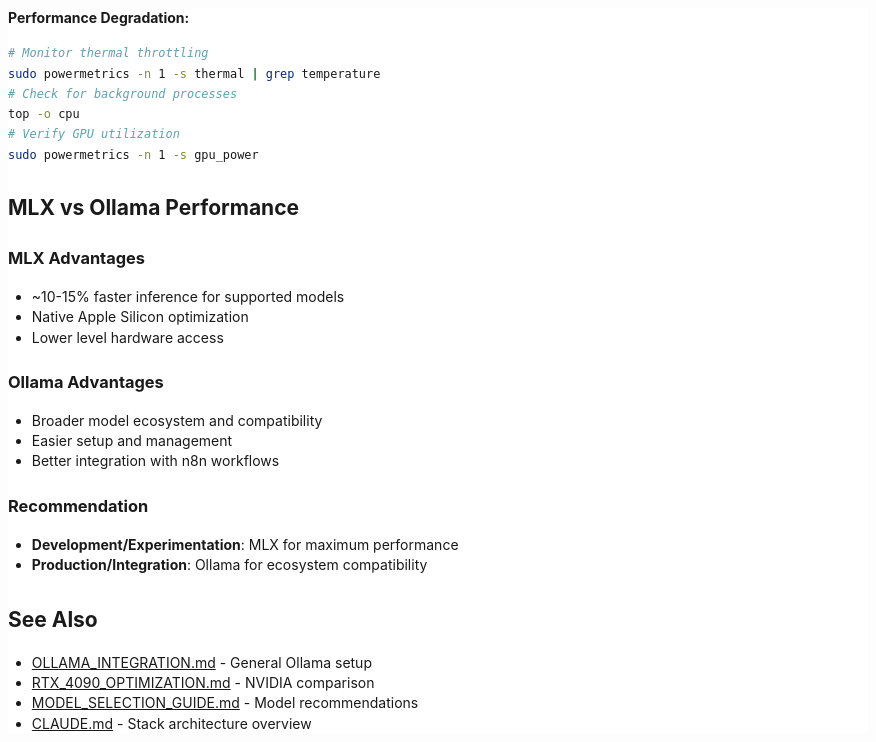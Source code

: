 **Performance Degradation:**

```bash
# Monitor thermal throttling
sudo powermetrics -n 1 -s thermal | grep temperature
# Check for background processes
top -o cpu
# Verify GPU utilization
sudo powermetrics -n 1 -s gpu_power
```

## MLX vs Ollama Performance

### MLX Advantages

- ~10-15% faster inference for supported models
- Native Apple Silicon optimization
- Lower level hardware access

### Ollama Advantages

- Broader model ecosystem and compatibility
- Easier setup and management
- Better integration with n8n workflows

### Recommendation

- **Development/Experimentation**: MLX for maximum performance
- **Production/Integration**: Ollama for ecosystem compatibility

## See Also

- [OLLAMA_INTEGRATION.md](./OLLAMA_INTEGRATION.md) - General Ollama setup
- [RTX_4090_OPTIMIZATION.md](./RTX_4090_OPTIMIZATION.md) - NVIDIA comparison
- [MODEL_SELECTION_GUIDE.md](./MODEL_SELECTION_GUIDE.md) - Model recommendations
- [CLAUDE.md](./CLAUDE.md) - Stack architecture overview
